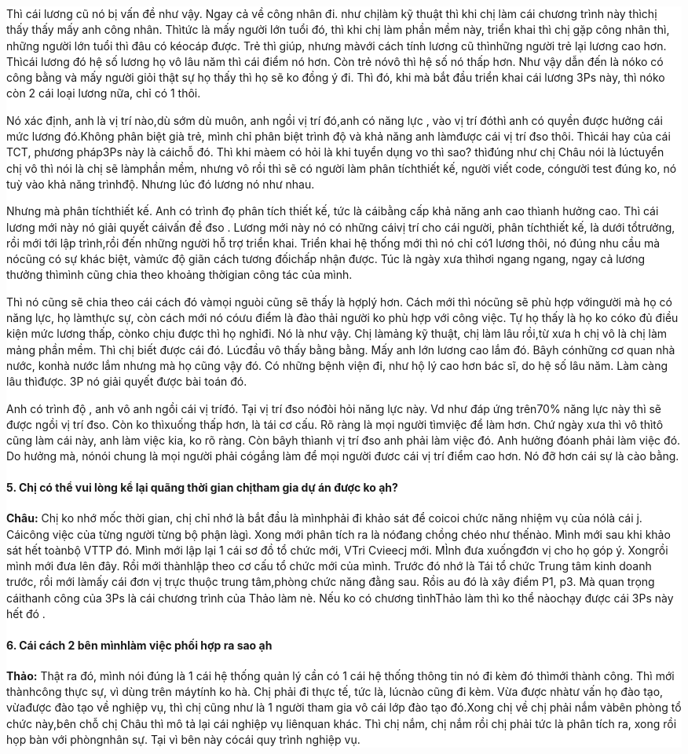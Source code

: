 Thì cái lương cũ nó bị vấn đề như vậy. Ngay cả về công nhân đi. như chịlàm kỹ thuật thì khi chị làm cái chương trình này thìchị thấy thấy mấy anh công nhân. Thìtức là mấy người lớn tuổi đó, thì khi chị làm phần mềm này, triển khai thì chị gặp công nhân thì, những người lớn tuổi thì đâu có kéocáp được. Trẻ thì giúp, nhưng màvới cách tính lương cũ thìnhững người trẻ lại lương cao hơn. Thìcái lương đó hệ số lương họ vô lâu năm thì cái điểm nó hơn. Còn trẻ nóvô thì hệ số nó thấp hơn. Như vậy dẫn đến là nóko có công bằng và mấy người giỏi thật sự họ thấy thì họ sẽ ko đồng ý đi. Thì đó, khi mà bắt đầu triển khai cái lương 3Ps này, thì nóko còn 2 cái loại lương nữa, chỉ có 1 thôi. 

Nó xác định, anh là vị trí nào,dù sớm dù muôn, anh ngồi vị trí đó,anh có năng lực , vào vị trí đóthì anh có quyền được hưởng cái mức lương đó.Không phân biệt già trẻ, mình chỉ phân biệt trình độ và khả năng anh làmđược cái vị trí đso thôi. Thìcái hay của cái TCT, phương pháp3Ps này là cáichỗ đó. Thì khi màem có hỏi là khi tuyển dụng vo thì sao? thìđúng như chị Châu nói là lúctuyển chị vô thì nói là chị sẽ làmphần mềm, nhưng vô rồi thì sẽ có người làm phân tíchthiết kế, người viết code, cóngười test đúng ko, nó tuỳ vào khả năng trìnhđộ. Nhưng lúc đó lương nó như nhau. 

Nhưng mà phân tíchthiết kế. Anh có trình đọ phân tích thiết kế, tức là cáibằng cấp khả năng anh cao thìanh hưởng cao. Thì cái lương mới này nó giải quyết cáivấn đề đso . Lương mới này nó có những cáivị trí cho cái người, phân tíchthiết kế, là dưới tổtrưởng, rồi mới tới lập trình,rồi đến những người hỗ trợ triển khai. Triển khai hệ thống mới thì nó chỉ có1 lương thôi, nó đúng nhu cầu mà nócũng có sự khác biệt, vàmức độ giãn cách tương đốichấp nhận được. Túc là ngày xưa thìhơi ngang ngang, ngay cả lương thưởng thìmình cũng chia theo khoảng thờigian công tác của mình. 

Thì nó cũng sẽ chia theo cái cách đó vàmọi nguòi cũng sẽ thấy là hợplý hơn. Cách mới thì nócũng sẽ phù hợp vớingười mà họ có năng lực, họ làmthực sự, còn cách mới nó cóưu điểm là đào thải người ko phù hợp với công việc. Tự họ thấy là họ ko cóko đủ điều kiện mức lương thấp, cònko chịu được thì họ nghỉđi. Nó là như vậy. Chị làmảng kỹ thuật, chị làm lâu rồi,từ xưa h chị vô là chị làm mảng phần mềm. Thì chị biết được cái đó. Lúcđầu vô thấy bằng bằng. Mấy anh lớn lương cao lắm đó. Bâyh cónhững cơ quan nhà nước, konhà nước lắm nhưng mà họ cũng vậy đó. Có những bệnh viện đi, như hộ lý cao hơn bác sĩ, do hệ số lâu năm. Làm càng lâu thìđược. 3P nó giải quyết được bài toán đó.

Anh có trình độ , anh vô anh ngồi cái vị tríđó. Tại vị trí đso nóđòi hỏi năng lực này. Vd như đáp ứng trên70% năng lực này thì sẽ được ngồi vị trí đso. Còn ko thìxuống thấp hơn, là tái cơ cấu. Rõ ràng là mọi người tìmviệc để làm hơn. Chứ ngày xưa thì vô thìtô cũng làm cái này, anh làm việc kia, ko rõ ràng. Còn bâyh thìanh vị trí đso anh phải làm việc đó. Anh hưởng đóanh phải làm việc đó. Do hưởng mà, nónói chung là mọi người phải cógắng làm để mọi người đươc cái vị trí điểm cao hơn. Nó đỡ hơn cái sự là cào bằng. 

#### 5. Chị có thể vui lòng kể lại quãng thời gian chịtham gia dự án được ko ạh?

**Châu:** Chị ko nhớ mốc thời gian, chị chỉ nhớ là bắt đầu là mìnhphải đi khảo sát để coicoi chức năng nhiệm vụ của nólà cái j. Cáicông việc của từng người từng bộ phận làgì. Xong mới phân tích ra là nóđang chồng chéo như thếnào. Mình mới sau khi khảo sát hết toànbộ VTTP đó. Mình mới lập lại 1 cái sơ đồ tổ chức mới, VTri Cvieecj mới. MÌnh đưa xuốngđơn vị cho họ góp ý. Xongrồi mình mới đưa lên đây. Rồi mới thànhlập theo cơ cấu tổ chức mới của mình. Trước đó nhớ là Tái tổ chức Trung tâm kinh doanh trước, rồi mới làmấy cái đơn vị trực thuộc trung tâm,phòng chức năng đằng sau. Rồis au đó là xây điểm P1, p3. Mà quan trọng cáithanh công của 3Ps là cái chương trình của Thảo làm nè. Nếu ko có chương tìnhThảo làm thì ko thể nàochạy được cái 3Ps này hết đó .

#### 6. Cái cách 2 bên mìnhlàm việc phối hợp ra sao ạh

**Thảo:** Thật ra đó, mình nói đúng là 1 cái hệ thống quản lý cần có 1 cái hệ thống thông tin nó đi kèm đó thìmới thành công. Thì mới thànhcông thực sự, vì dùng trên máytính ko hà. Chị phải đi thực tế, tức là, lúcnào cũng đi kèm. Vừa được nhàtư vấn họ đào tạo, vừađược đào tạo về nghiệp vụ, thì chị cũng như là 1 người tham gia vô cái lớp đào tạo đó.Xong chị về chị phải nắm vàbên phòng tổ chức này,bên chỗ chị Châu thì mô tả lại cái nghiệp vụ liênquan khác. Thì chị nắm, chị nắm rồi chị phải tức là phân tích ra, xong rồi họp bàn với phòngnhân sự. Tại vì bên này cócái quy trình nghiệp vụ. 
